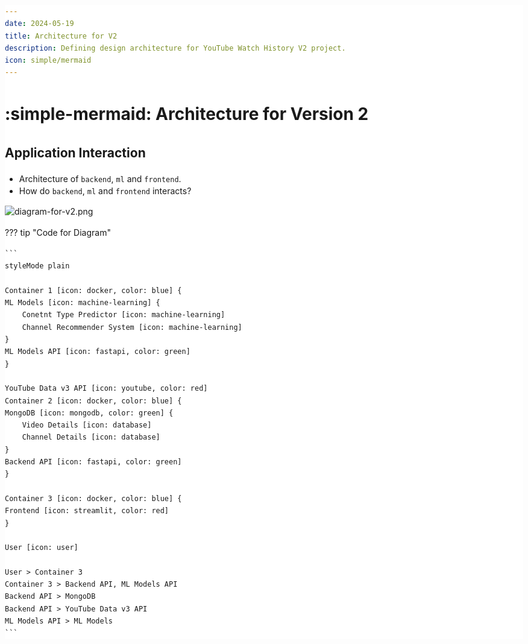 ```yaml
---
date: 2024-05-19
title: Architecture for V2
description: Defining design architecture for YouTube Watch History V2 project.
icon: simple/mermaid
---
```


# :simple-mermaid: Architecture for Version 2

## Application Interaction

- Architecture of `backend`, `ml` and `frontend`.
- How do `backend`, `ml` and `frontend` interacts?

![diagram-for-v2.png](https://github.com/arv-anshul/yt-watch-history-v2/raw/main/assets/img/diagram-for-v2.png)

??? tip "Code for Diagram"

    ```
    styleMode plain

    Container 1 [icon: docker, color: blue] {
    ML Models [icon: machine-learning] {
        Conetnt Type Predictor [icon: machine-learning]
        Channel Recommender System [icon: machine-learning]
    }
    ML Models API [icon: fastapi, color: green]
    }

    YouTube Data v3 API [icon: youtube, color: red]
    Container 2 [icon: docker, color: blue] {
    MongoDB [icon: mongodb, color: green] {
        Video Details [icon: database]
        Channel Details [icon: database]
    }
    Backend API [icon: fastapi, color: green]
    }

    Container 3 [icon: docker, color: blue] {
    Frontend [icon: streamlit, color: red]
    }

    User [icon: user]

    User > Container 3
    Container 3 > Backend API, ML Models API
    Backend API > MongoDB
    Backend API > YouTube Data v3 API
    ML Models API > ML Models
    ```
